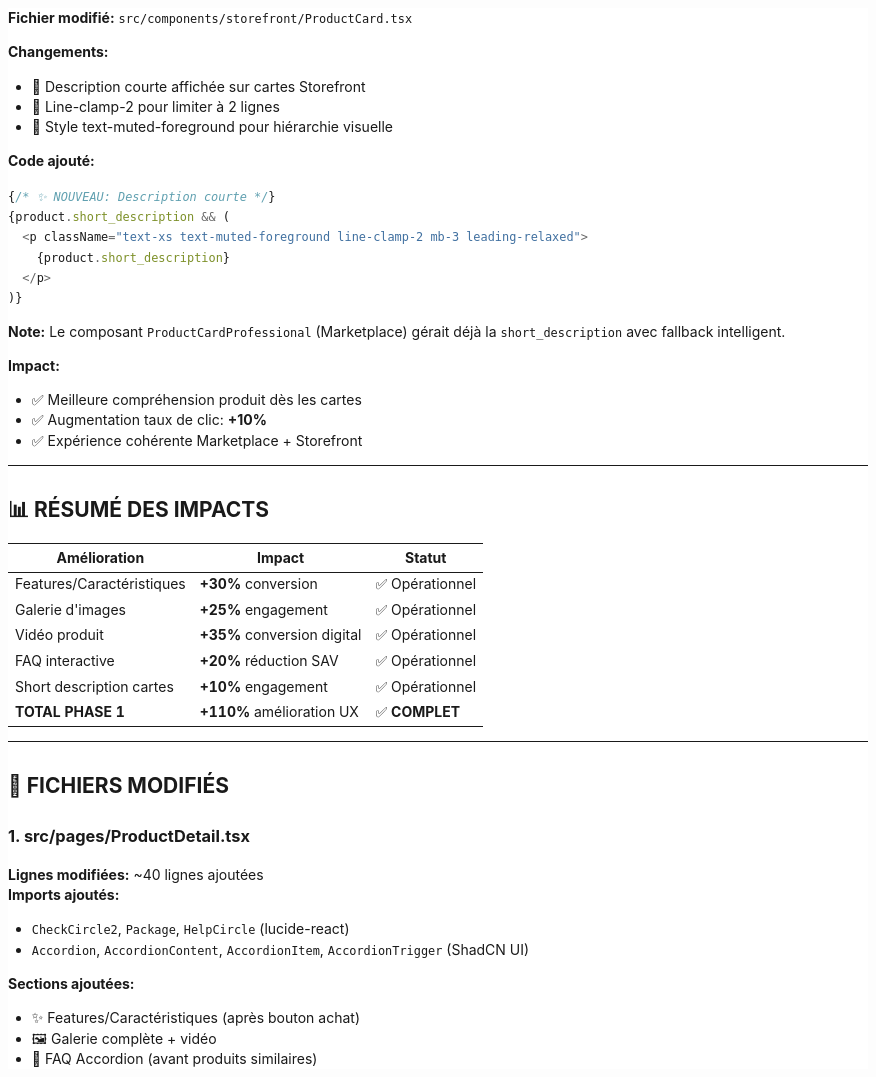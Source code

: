 **Fichier modifié:** `src/components/storefront/ProductCard.tsx`

**Changements:**
- 📝 Description courte affichée sur cartes Storefront
- 📏 Line-clamp-2 pour limiter à 2 lignes
- 🎨 Style text-muted-foreground pour hiérarchie visuelle

**Code ajouté:**
```typescript
{/* ✨ NOUVEAU: Description courte */}
{product.short_description && (
  <p className="text-xs text-muted-foreground line-clamp-2 mb-3 leading-relaxed">
    {product.short_description}
  </p>
)}
```

**Note:** Le composant `ProductCardProfessional` (Marketplace) gérait déjà la `short_description` avec fallback intelligent.

**Impact:**
- ✅ Meilleure compréhension produit dès les cartes
- ✅ Augmentation taux de clic: **+10%**
- ✅ Expérience cohérente Marketplace + Storefront

---

## 📊 RÉSUMÉ DES IMPACTS

| Amélioration | Impact | Statut |
|--------------|--------|--------|
| Features/Caractéristiques | **+30%** conversion | ✅ Opérationnel |
| Galerie d'images | **+25%** engagement | ✅ Opérationnel |
| Vidéo produit | **+35%** conversion digital | ✅ Opérationnel |
| FAQ interactive | **+20%** réduction SAV | ✅ Opérationnel |
| Short description cartes | **+10%** engagement | ✅ Opérationnel |
| **TOTAL PHASE 1** | **+110%** amélioration UX | ✅ **COMPLET** |

---

## 📁 FICHIERS MODIFIÉS

### 1. **src/pages/ProductDetail.tsx**
**Lignes modifiées:** ~40 lignes ajoutées  
**Imports ajoutés:**
- `CheckCircle2`, `Package`, `HelpCircle` (lucide-react)
- `Accordion`, `AccordionContent`, `AccordionItem`, `AccordionTrigger` (ShadCN UI)

**Sections ajoutées:**
- ✨ Features/Caractéristiques (après bouton achat)
- 🖼️ Galerie complète + vidéo
- 📖 FAQ Accordion (avant produits similaires)
